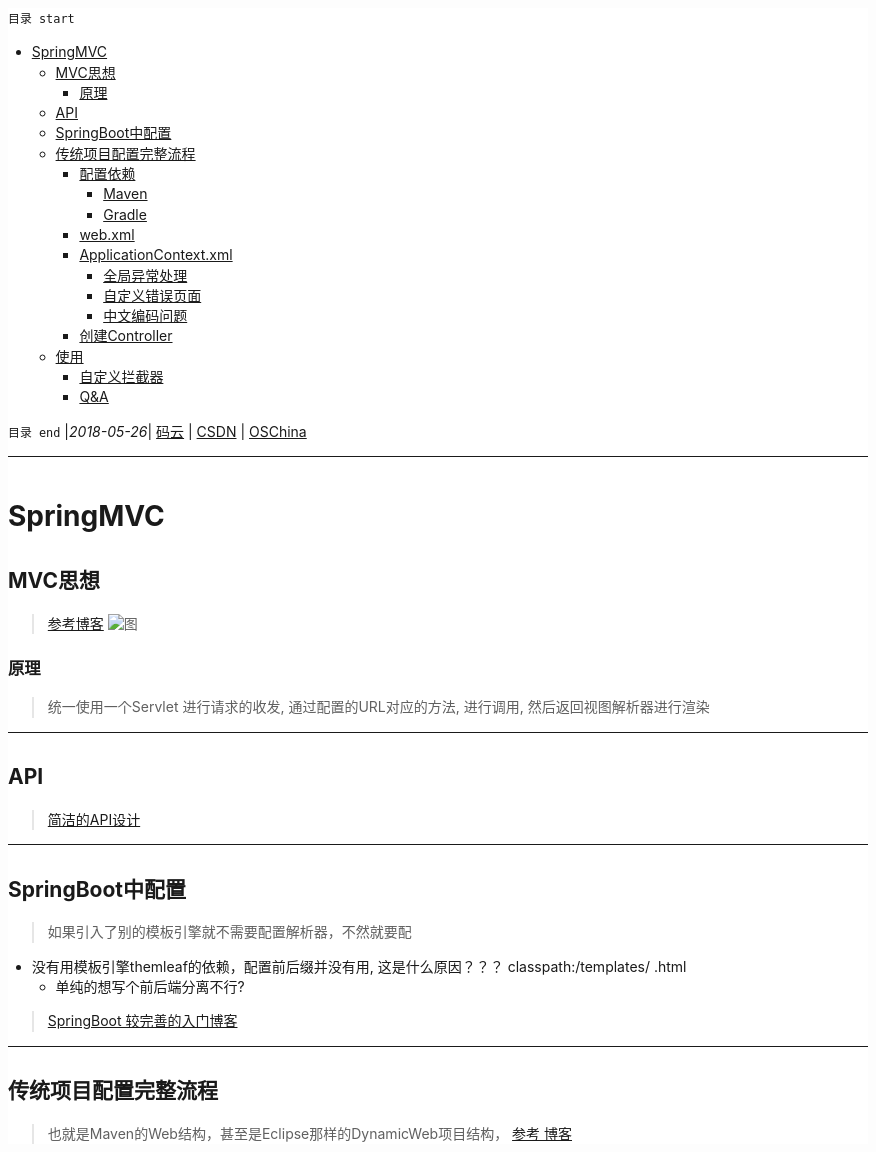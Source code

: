 `目录 start`
 
- [SpringMVC](#springmvc)
    - [MVC思想](#mvc思想)
        - [原理](#原理)
    - [API](#api)
    - [SpringBoot中配置](#springboot中配置)
    - [传统项目配置完整流程](#传统项目配置完整流程)
        - [配置依赖](#配置依赖)
            - [Maven](#maven)
            - [Gradle](#gradle)
        - [web.xml](#webxml)
        - [ApplicationContext.xml](#applicationcontextxml)
            - [全局异常处理](#全局异常处理)
            - [自定义错误页面](#自定义错误页面)
            - [中文编码问题](#中文编码问题)
        - [创建Controller](#创建controller)
    - [使用](#使用)
        - [自定义拦截器](#自定义拦截器)
        - [Q&A](#q&a)

`目录 end` |_2018-05-26_| [码云](https://gitee.com/kcp1104) | [CSDN](http://blog.csdn.net/kcp606) | [OSChina](https://my.oschina.net/kcp1104)
****************************************

# SpringMVC

## MVC思想
> [参考博客](http://blog.csdn.net/besley/article/details/8479943)
![图](https://raw.githubusercontent.com/Kuangcp/ImageRepos/master/Tech/Model/mvc.png)

### 原理
> 统一使用一个Servlet 进行请求的收发, 通过配置的URL对应的方法, 进行调用, 然后返回视图解析器进行渲染

************************
## API 
> [简洁的API设计](http://www.csdn.net/article/2013-05-02/2815115-stop-designing-fragile-web-api)

***********
## SpringBoot中配置
> 如果引入了别的模板引擎就不需要配置解析器，不然就要配

- 没有用模板引擎themleaf的依赖，配置前后缀并没有用, 这是什么原因？？？ classpath:/templates/  .html  
    - 单纯的想写个前后端分离不行?
> [SpringBoot 较完善的入门博客](https://www.tianmaying.com/tutorial/spring-mvc-quickstart)

***********************
## 传统项目配置完整流程
> 也就是Maven的Web结构，甚至是Eclipse那样的DynamicWeb项目结构， [参考 博客](https://www.cnblogs.com/Sinte-Beuve/p/5730553.html)
